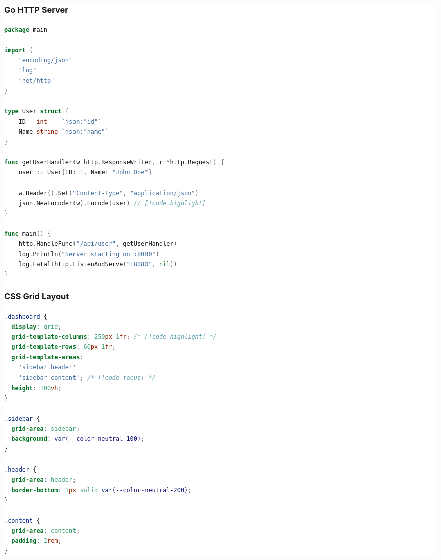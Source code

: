 ### Go HTTP Server

```go
package main

import (
    "encoding/json"
    "log"
    "net/http"
)

type User struct {
    ID   int    `json:"id"`
    Name string `json:"name"`
}

func getUserHandler(w http.ResponseWriter, r *http.Request) {
    user := User{ID: 1, Name: "John Doe"}

    w.Header().Set("Content-Type", "application/json")
    json.NewEncoder(w).Encode(user) // [!code highlight]
}

func main() {
    http.HandleFunc("/api/user", getUserHandler)
    log.Println("Server starting on :8080")
    log.Fatal(http.ListenAndServe(":8080", nil))
}
```

### CSS Grid Layout

```css
.dashboard {
  display: grid;
  grid-template-columns: 250px 1fr; /* [!code highlight] */
  grid-template-rows: 60px 1fr;
  grid-template-areas:
    'sidebar header'
    'sidebar content'; /* [!code focus] */
  height: 100vh;
}

.sidebar {
  grid-area: sidebar;
  background: var(--color-neutral-100);
}

.header {
  grid-area: header;
  border-bottom: 1px solid var(--color-neutral-200);
}

.content {
  grid-area: content;
  padding: 2rem;
}
```
